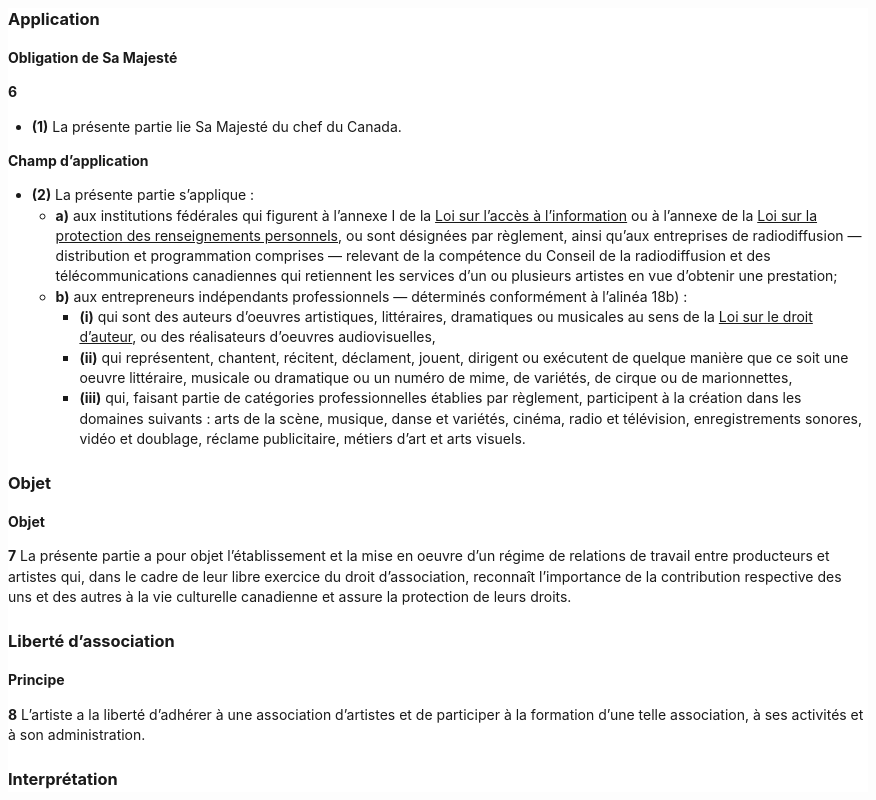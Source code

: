### Application



**Obligation de Sa Majesté**

**6** 

- **(1)** La présente partie lie Sa Majesté du chef du Canada.

**Champ d’application**

- **(2)** La présente partie s’applique :
	- **a)** aux institutions fédérales qui figurent à l’annexe I de la [Loi sur l’accès à l’information](/fr/Lois/Lois%20révisées%20du%20Canada/A/A-1.md) ou à l’annexe de la [Loi sur la protection des renseignements personnels](/fr/Lois/Lois%20révisées%20du%20Canada/P/P-21.md), ou sont désignées par règlement, ainsi qu’aux entreprises de radiodiffusion — distribution et programmation comprises — relevant de la compétence du Conseil de la radiodiffusion et des télécommunications canadiennes qui retiennent les services d’un ou plusieurs artistes en vue d’obtenir une prestation;
	- **b)** aux entrepreneurs indépendants professionnels — déterminés conformément à l’alinéa 18b) :
		- **(i)** qui sont des auteurs d’oeuvres artistiques, littéraires, dramatiques ou musicales au sens de la [Loi sur le droit d’auteur](/fr/Lois/Lois%20révisées%20du%20Canada/C/C-42.md), ou des réalisateurs d’oeuvres audiovisuelles,
		- **(ii)** qui représentent, chantent, récitent, déclament, jouent, dirigent ou exécutent de quelque manière que ce soit une oeuvre littéraire, musicale ou dramatique ou un numéro de mime, de variétés, de cirque ou de marionnettes,
		- **(iii)** qui, faisant partie de catégories professionnelles établies par règlement, participent à la création dans les domaines suivants : arts de la scène, musique, danse et variétés, cinéma, radio et télévision, enregistrements sonores, vidéo et doublage, réclame publicitaire, métiers d’art et arts visuels.




### Objet



**Objet**

**7** La présente partie a pour objet l’établissement et la mise en oeuvre d’un régime de relations de travail entre producteurs et artistes qui, dans le cadre de leur libre exercice du droit d’association, reconnaît l’importance de la contribution respective des uns et des autres à la vie culturelle canadienne et assure la protection de leurs droits.




### Liberté d’association



**Principe**

**8** L’artiste a la liberté d’adhérer à une association d’artistes et de participer à la formation d’une telle association, à ses activités et à son administration.




### Interprétation
